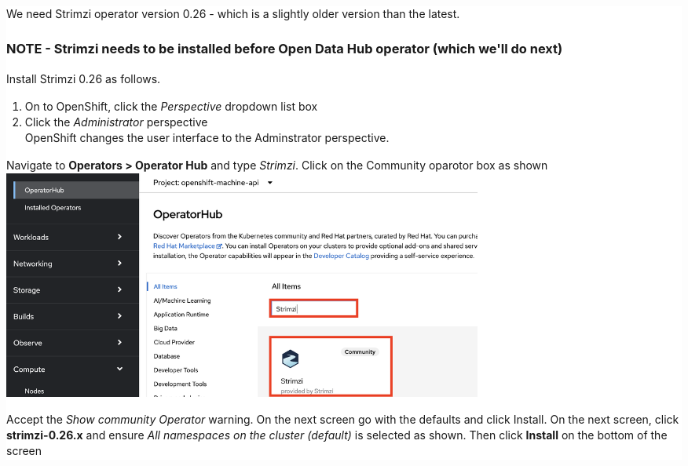 We need Strimzi operator version 0.26 - which is a slightly older version than the latest.
### NOTE - Strimzi needs to be installed before Open Data Hub operator (which we'll do next)
Install Strimzi 0.26 as follows.
1. On to OpenShift, click the *Perspective* dropdown list box
2. Click the *Administrator* perspective\
   OpenShift changes the user interface to the Adminstrator perspective.

Navigate to **Operators > Operator Hub** and type *Strimzi*. Click on the Community oparotor box as shown
<img src="./images/setup/install-18.png" alt="drawing" width="600"/>

Accept the *Show community Operator* warning. On the next screen go with the defaults and click Install. On the next screen, click **strimzi-0.26.x** and ensure *All namespaces on the cluster (default)* is selected as shown. Then click **Install** on the bottom of the screen
